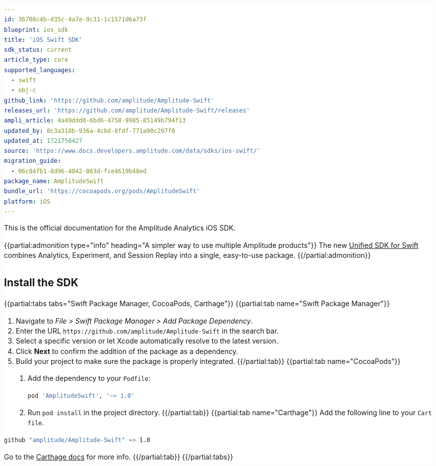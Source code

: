 ```yaml
---
id: 36708c4b-d35c-4a7e-9c31-1c1571d6a73f
blueprint: ios_sdk
title: 'iOS Swift SDK'
sdk_status: current
article_type: core
supported_languages:
  - swift
  - obj-c
github_link: 'https://github.com/amplitude/Amplitude-Swift'
releases_url: 'https://github.com/amplitude/Amplitude-Swift/releases'
ampli_article: 4a49ddd0-6bd6-4758-9985-85149b794f13
updated_by: 0c3a318b-936a-4cbd-8fdf-771a90c297f0
updated_at: 1721756427
source: 'https://www.docs.developers.amplitude.com/data/sdks/ios-swift/'
migration_guide:
  - 06c84fb1-8d96-4042-863d-fce4619b48ed
package_name: AmplitudeSwift
bundle_url: 'https://cocoapods.org/pods/AmplitudeSwift'
platform: iOS
---
```

This is the official documentation for the Amplitude Analytics iOS SDK.

{{partial:admonition type="info" heading="A simpler way to use multiple Amplitude products"}}
The new [Unified SDK for Swift](/docs/sdks/analytics/ios/unified-sdk) combines Analytics, Experiment, and Session Replay into a single, easy-to-use package.
{{/partial:admonition}}

## Install the SDK

{{partial:tabs tabs="Swift Package Manager, CocoaPods, Carthage"}}
{{partial:tab name="Swift Package Manager"}}
1. Navigate to *File > Swift Package Manager > Add Package Dependency*. 
2. Enter the URL `https://github.com/amplitude/Amplitude-Swift` in the search bar.
3. Select a specific version or let Xcode automatically resolve to the latest version. 
4. Click **Next** to confirm the addition of the package as a dependency.
5. Build your project to make sure the package is properly integrated.
{{/partial:tab}}
{{partial:tab name="CocoaPods"}}
    1. Add the dependency to your `Podfile`:

        ```bash
        pod 'AmplitudeSwift', '~> 1.0'
        ```
    2. Run `pod install` in the project directory.
{{/partial:tab}}
{{partial:tab name="Carthage"}}
Add the following line to your `Cartfile`.
```bash
github "amplitude/Amplitude-Swift" ~> 1.0
```
Go to the [Carthage docs](https://github.com/Carthage/Carthage#adding-frameworks-to-an-application) for more info.
{{/partial:tab}}
{{/partial:tabs}}
